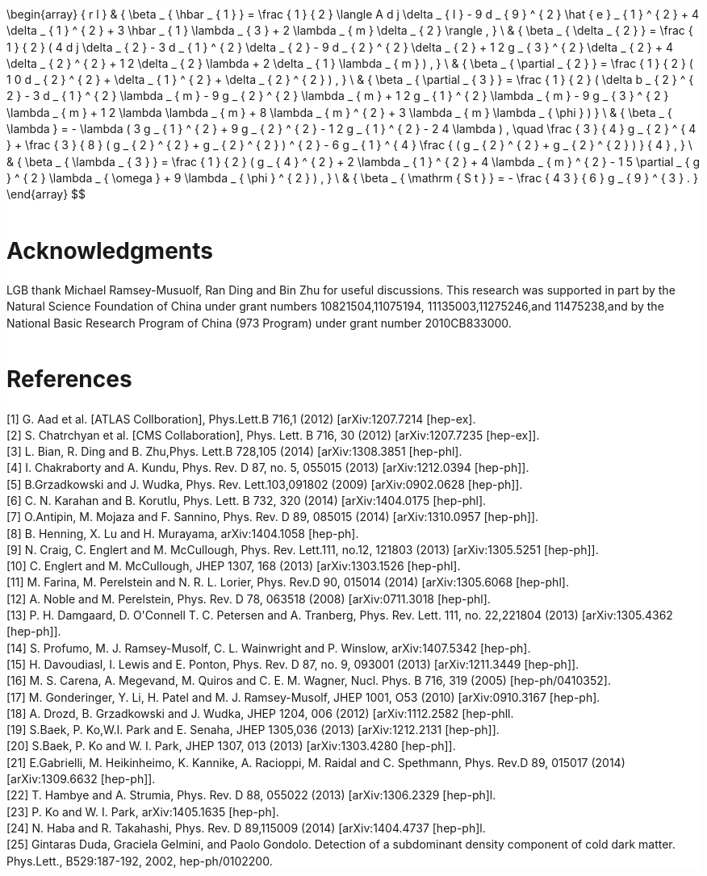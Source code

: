 \begin{array} { r l } & { \beta _ { \hbar _ { 1 } } = \frac { 1 } { 2 } \langle A d j \delta _ { I } - 9 d _ { 9 } ^ { 2 } \hat { e } _ { 1 } ^ { 2 } + 4 \delta _ { 1 } ^ { 2 } + 3 \hbar _ { 1 } \lambda _ { 3 } + 2 \lambda _ { m } \delta _ { 2 } \rangle , } \\ & { \beta _ { \delta _ { 2 } } = \frac { 1 } { 2 } ( 4 d j \delta _ { 2 } - 3 d _ { 1 } ^ { 2 } \delta _ { 2 } - 9 d _ { 2 } ^ { 2 } \delta _ { 2 } + 1 2 g _ { 3 } ^ { 2 } \delta _ { 2 } + 4 \delta _ { 2 } ^ { 2 } + 1 2 \delta _ { 2 } \lambda + 2 \delta _ { 1 } \lambda _ { m } ) , } \\ & { \beta _ { \partial _ { 2 } } = \frac { 1 } { 2 } ( 1 0 d _ { 2 } ^ { 2 } + \delta _ { 1 } ^ { 2 } + \delta _ { 2 } ^ { 2 } ) , } \\ & { \beta _ { \partial _ { 3 } } = \frac { 1 } { 2 } ( \delta b _ { 2 } ^ { 2 } - 3 d _ { 1 } ^ { 2 } \lambda _ { m } - 9 g _ { 2 } ^ { 2 } \lambda _ { m } + 1 2 g _ { 1 } ^ { 2 } \lambda _ { m } - 9 g _ { 3 } ^ { 2 } \lambda _ { m } + 1 2 \lambda \lambda _ { m } + 8 \lambda _ { m } ^ { 2 } + 3 \lambda _ { m } \lambda _ { \phi } ) } \\ & { \beta _ { \lambda } = - \lambda ( 3 g _ { 1 } ^ { 2 } + 9 g _ { 2 } ^ { 2 } - 1 2 g _ { 1 } ^ { 2 } - 2 4 \lambda ) , \quad \frac { 3 } { 4 } g _ { 2 } ^ { 4 } + \frac { 3 } { 8 } ( g _ { 2 } ^ { 2 } + g _ { 2 } ^ { 2 } ) ^ { 2 } - 6 g _ { 1 } ^ { 4 } \frac { ( g _ { 2 } ^ { 2 } + g _ { 2 } ^ { 2 } ) } { 4 } , } \\ & { \beta _ { \lambda _ { 3 } } = \frac { 1 } { 2 } ( g _ { 4 } ^ { 2 } + 2 \lambda _ { 1 } ^ { 2 } + 4 \lambda _ { m } ^ { 2 } - 1 5 \partial _ { g } ^ { 2 } \lambda _ { \omega } + 9 \lambda _ { \phi } ^ { 2 } ) , } \\ & { \beta _ { \mathrm { S t } } = - \frac { 4 3 } { 6 } g _ { 9 } ^ { 3 } . } \end{array}
$$

# Acknowledgments

LGB thank Michael Ramsey-Musuolf, Ran Ding and Bin Zhu for useful discussions. This research was supported in part by the Natural Science Foundation of China under grant numbers 10821504,11075194, 11135003,11275246,and 11475238,and by the National Basic Research Program of China (973 Program) under grant number 2010CB833000.

# References

[1] G. Aad et al. [ATLAS Collboration], Phys.Lett.B 716,1 (2012) [arXiv:1207.7214 [hep-ex].   
[2] S. Chatrchyan et al. [CMS Collaboration], Phys. Lett. B 716, 30 (2012) [arXiv:1207.7235 [hep-ex]].   
[3] L. Bian, R. Ding and B. Zhu,Phys. Lett.B 728,105 (2014) [arXiv:1308.3851 [hep-phl].   
[4] I. Chakraborty and A. Kundu, Phys. Rev. D 87, no. 5, 055015 (2013) [arXiv:1212.0394 [hep-ph]].   
[5] B.Grzadkowski and J. Wudka, Phys. Rev. Lett.103,091802 (2009) [arXiv:0902.0628 [hep-ph]].   
[6] C. N. Karahan and B. Korutlu, Phys. Lett. B 732, 320 (2014) [arXiv:1404.0175 [hep-phl].   
[7] O.Antipin, M. Mojaza and F. Sannino, Phys. Rev. D 89, 085015 (2014) [arXiv:1310.0957 [hep-ph]].   
[8] B. Henning, X. Lu and H. Murayama, arXiv:1404.1058 [hep-ph].   
[9] N. Craig, C. Englert and M. McCullough, Phys. Rev. Lett.111, no.12, 121803 (2013) [arXiv:1305.5251 [hep-ph]].   
[10] C. Englert and M. McCullough, JHEP 1307, 168 (2013) [arXiv:1303.1526 [hep-phl].   
[11] M. Farina, M. Perelstein and N. R. L. Lorier, Phys. Rev.D 90, 015014 (2014) [arXiv:1305.6068 [hep-phl].   
[12] A. Noble and M. Perelstein, Phys. Rev. D 78, 063518 (2008) [arXiv:0711.3018 [hep-phl].   
[13] P. H. Damgaard, D. O'Connell T. C. Petersen and A. Tranberg, Phys. Rev. Lett. 111, no. 22,221804 (2013) [arXiv:1305.4362 [hep-ph]].   
[14] S. Profumo, M. J. Ramsey-Musolf, C. L. Wainwright and P. Winslow, arXiv:1407.5342 [hep-ph].   
[15] H. Davoudiasl, I. Lewis and E. Ponton, Phys. Rev. D 87, no. 9, 093001 (2013) [arXiv:1211.3449 [hep-ph]].   
[16] M. S. Carena, A. Megevand, M. Quiros and C. E. M. Wagner, Nucl. Phys. B 716, 319 (2005) [hep-ph/0410352].   
[17] M. Gonderinger, Y. Li, H. Patel and M. J. Ramsey-Musolf, JHEP 1001, O53 (2010) [arXiv:0910.3167 [hep-ph].   
[18] A. Drozd, B. Grzadkowski and J. Wudka, JHEP 1204, 006 (2012) [arXiv:1112.2582 [hep-phll.   
[19] S.Baek, P. Ko,W.I. Park and E. Senaha, JHEP 1305,036 (2013) [arXiv:1212.2131 [hep-ph]].   
[20] S.Baek, P. Ko and W. I. Park, JHEP 1307, 013 (2013) [arXiv:1303.4280 [hep-ph]].   
[21] E.Gabrielli, M. Heikinheimo, K. Kannike, A. Racioppi, M. Raidal and C. Spethmann, Phys. Rev.D 89, 015017 (2014) [arXiv:1309.6632 [hep-ph]].   
[22] T. Hambye and A. Strumia, Phys. Rev. D 88, 055022 (2013) [arXiv:1306.2329 [hep-ph]l.   
[23] P. Ko and W. I. Park, arXiv:1405.1635 [hep-ph].   
[24] N. Haba and R. Takahashi, Phys. Rev. D 89,115009 (2014) [arXiv:1404.4737 [hep-ph]l.   
[25] Gintaras Duda, Graciela Gelmini, and Paolo Gondolo. Detection of a subdominant density component of cold dark matter. Phys.Lett., B529:187-192, 2002, hep-ph/0102200.   